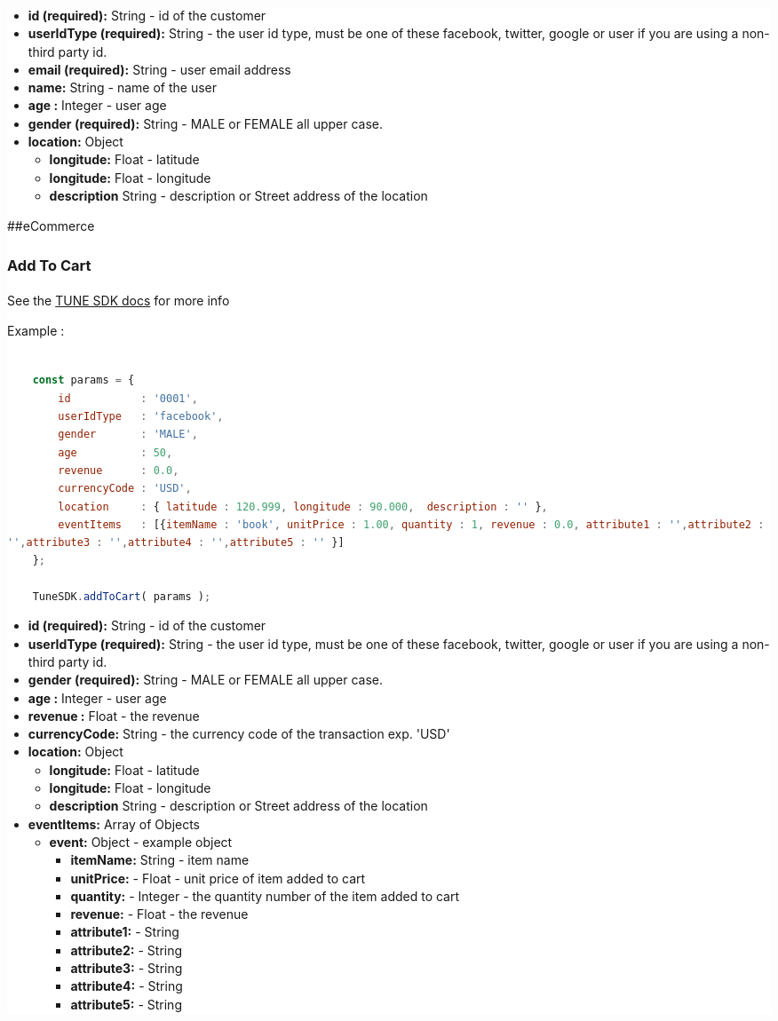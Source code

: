 * **id (required):** String - id of the customer
* **userIdType (required):** String - the user id type, must be one of these facebook, twitter, google or user if you are using a non-third party id.
* **email (required):** String - user email address
* **name:** String - name of the user
* **age :** Integer - user age
* **gender (required):** String - MALE or FEMALE all upper case.
* **location:** Object
  * **longitude:** Float - latitude
  * **longitude:** Float - longitude
  * **description** String - description or Street address of the location


##eCommerce



### Add To Cart


See the [TUNE SDK docs](https://developers.mobileapptracking.com/mobile-sdks-app-events-ecom-add-to-cart/) for more info

Example :

```js

    const params = {
        id           : '0001',
        userIdType   : 'facebook',
        gender       : 'MALE',
        age          : 50,
        revenue      : 0.0,
        currencyCode : 'USD',
        location     : { latitude : 120.999, longitude : 90.000,  description : '' },
        eventItems   : [{itemName : 'book', unitPrice : 1.00, quantity : 1, revenue : 0.0, attribute1 : '',attribute2 : '',attribute3 : '',attribute4 : '',attribute5 : '' }]    
    };

    TuneSDK.addToCart( params );

```

* **id (required):** String - id of the customer
* **userIdType (required):** String - the user id type, must be one of these facebook, twitter, google or user if you are using a non-third party id.
* **gender (required):** String - MALE or FEMALE all upper case.
* **age :** Integer - user age
* **revenue :** Float - the revenue
* **currencyCode:** String - the currency code of the transaction exp. 'USD'
* **location:** Object
  * **longitude:** Float - latitude
  * **longitude:** Float - longitude
  * **description** String - description or Street address of the location
* **eventItems:** Array of Objects
  * **event:** Object - example object
    * **itemName:** String - item name
    * **unitPrice:** - Float - unit price of item added to cart
    * **quantity:** - Integer - the quantity number of the item added to cart
    * **revenue:** - Float - the revenue
    * **attribute1:** - String
    * **attribute2:** - String
    * **attribute3:** - String
    * **attribute4:** - String
    * **attribute5:** - String
